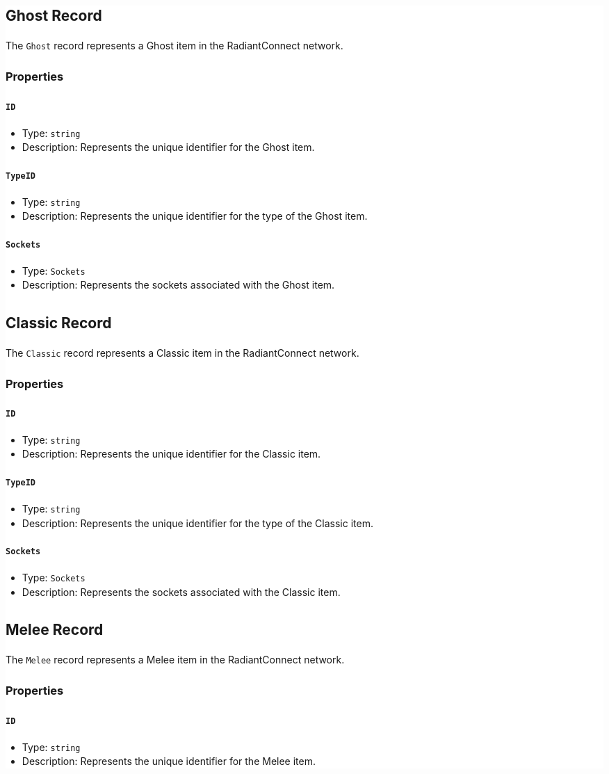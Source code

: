 ## Ghost Record

The `Ghost` record represents a Ghost item in the RadiantConnect network.

### Properties

#### `ID`

- Type: `string`
- Description: Represents the unique identifier for the Ghost item.

#### `TypeID`

- Type: `string`
- Description: Represents the unique identifier for the type of the Ghost item.

#### `Sockets`

- Type: `Sockets`
- Description: Represents the sockets associated with the Ghost item.

## Classic Record

The `Classic` record represents a Classic item in the RadiantConnect network.

### Properties

#### `ID`

- Type: `string`
- Description: Represents the unique identifier for the Classic item.

#### `TypeID`

- Type: `string`
- Description: Represents the unique identifier for the type of the Classic item.

#### `Sockets`

- Type: `Sockets`
- Description: Represents the sockets associated with the Classic item.

## Melee Record

The `Melee` record represents a Melee item in the RadiantConnect network.

### Properties

#### `ID`

- Type: `string`
- Description: Represents the unique identifier for the Melee item.
